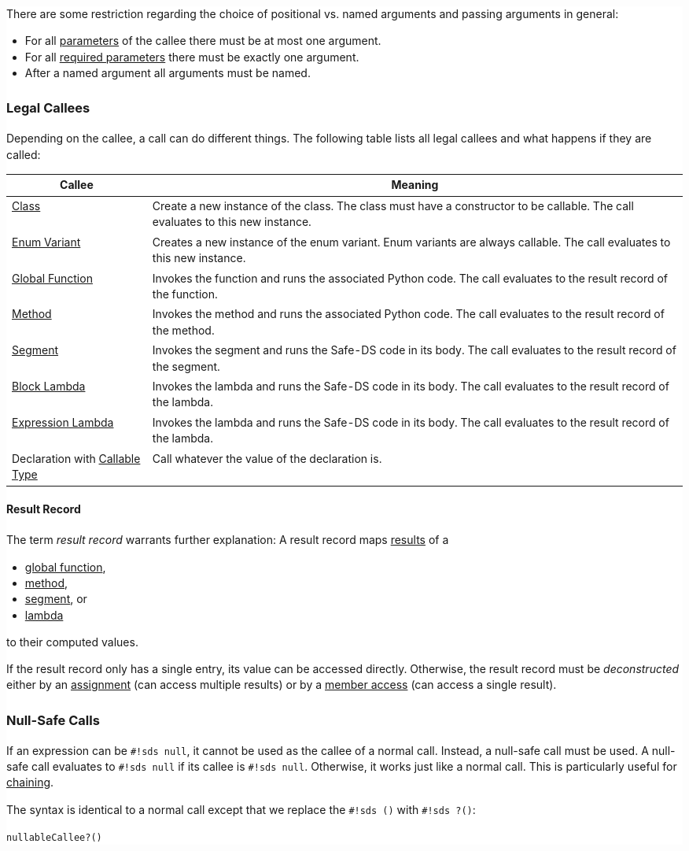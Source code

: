 There are some restriction regarding the choice of positional vs. named arguments and passing arguments in general:

- For all [parameters][parameters] of the callee there must be at most one argument.
- For all [required parameters][required-parameters] there must be exactly one argument.
- After a named argument all arguments must be named.

### Legal Callees

Depending on the callee, a call can do different things. The following table lists all legal callees and what happens if they are called:

| Callee                                           | Meaning                                                                                                                        |
|--------------------------------------------------|--------------------------------------------------------------------------------------------------------------------------------|
| [Class][classes]                                 | Create a new instance of the class. The class must have a constructor to be callable. The call evaluates to this new instance. |
| [Enum Variant][enum-variants]                    | Creates a new instance of the enum variant. Enum variants are always callable. The call evaluates to this new instance.        |
| [Global Function][global-functions]              | Invokes the function and runs the associated Python code. The call evaluates to the result record of the function.             |
| [Method][methods]                                | Invokes the method and runs the associated Python code. The call evaluates to the result record of the method.                 |
| [Segment][segments]                                    | Invokes the segment and runs the Safe-DS code in its body. The call evaluates to the result record of the segment.                   |
| [Block Lambda](#block-lambdas)                   | Invokes the lambda and runs the Safe-DS code in its body. The call evaluates to the result record of the lambda.               |
| [Expression Lambda](#expression-lambdas)         | Invokes the lambda and runs the Safe-DS code in its body. The call evaluates to the result record of the lambda.               |
| Declaration with [Callable Type][callable-types] | Call whatever the value of the declaration is.                                                                                 |

#### Result Record

The term _result record_ warrants further explanation: A result record maps [results][results] of a

- [global function][global-functions],
- [method][methods],
- [segment][segments], or
- [lambda](#lambdas)

to their computed values.

If the result record only has a single entry, its value can be accessed directly. Otherwise, the result record must be _deconstructed_ either by an [assignment][assignment-multiple-assignees] (can access multiple results) or by a [member access](#member-access-of-results) (can access a single result).

### Null-Safe Calls

If an expression can be `#!sds null`, it cannot be used as the callee of a normal call. Instead, a null-safe call must be used. A null-safe call evaluates to `#!sds null` if its callee is `#!sds null`. Otherwise, it works just like a normal call. This is particularly useful for [chaining](#chaining).

The syntax is identical to a normal call except that we replace the `#!sds ()` with `#!sds ?()`:

```sds
nullableCallee?()
```


[imports]: ../common/imports.md
[packages]: ../common/packages.md
[parameters]: ../common/parameters.md
[required-parameters]: ../common/parameters.md#required-parameters
[results]: ../common/results.md
[types]: ../common/types.md
[callable-types]: ../common/types.md#callable-types
[classes]: ../stub-language/classes.md
[attributes]: ../stub-language/classes.md#defining-attributes
[methods]: ../stub-language/classes.md#defining-methods
[enums]: ../stub-language/enumerations.md
[enum-variants]: ../stub-language/enumerations.md#enum-variants
[global-functions]: ../stub-language/global-functions.md
[pipeline-language]: README.md
[statements]: statements.md
[assignment-multiple-assignees]: statements.md#multiple-assignees
[assignments-to-segment-results]: statements.md#yielding-results-of-segments
[assignments-to-block-lambda-results]: statements.md#declare-results-of-block-lambdas
[placeholders]: statements.md#declaring-placeholders
[segments]: segments.md
[segment-body]: segments.md#statements